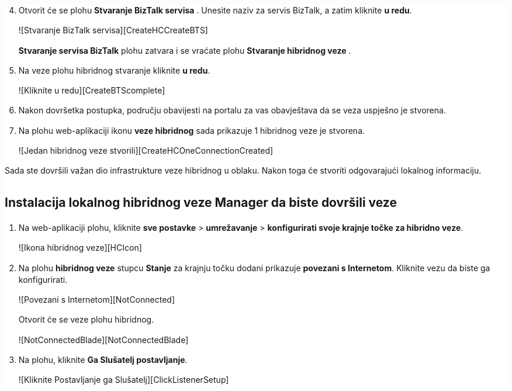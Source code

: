 
4. Otvorit će se plohu **Stvaranje BizTalk servisa** . Unesite naziv za servis BizTalk, a zatim kliknite **u redu**.
    
    ![Stvaranje BizTalk servisa][CreateHCCreateBTS]
    
    **Stvaranje servisa BizTalk** plohu zatvara i se vraćate plohu **Stvaranje hibridnog veze** .
    
5. Na veze plohu hibridnog stvaranje kliknite **u redu**. 
    
    ![Kliknite u redu][CreateBTScomplete]
    
6. Nakon dovršetka postupka, području obavijesti na portalu za vas obavještava da se veza uspješno je stvorena.
    <!---obveze

    Sve ne uspijeva u ovom koraku. Nije moguće stvoriti BizTalk servisa na portalu dogfood. Prijeđite na klasični portal (Potpuna portala) i stvoren je servis BizTalk, ali ga ne čini se da biste omogućili Sastavljač poveznog ih – kada završite stvaranje hibridnog veza korak, dolazi do sljedeće pogreške stvaranje veze za hibridno RelecIoudHC nije uspjelo. Vrsta resursa nije pronađen u naziva "Microsoft.BizTaIkServices za verzije 2014.-06-01 API-ja".
    
    Ta pogreška znači da ga ne može pronaći vrsti, ne instance.
    ![Obavijest o uspješnoj][CreateHCSuccessNotification]
    -->
7. Na plohu web-aplikaciji ikonu **veze hibridnog** sada prikazuje 1 hibridnog veze je stvorena.
    
    ![Jedan hibridnog veze stvorili][CreateHCOneConnectionCreated]
    
Sada ste dovršili važan dio infrastrukture veze hibridnog u oblaku. Nakon toga će stvoriti odgovarajući lokalnog informaciju.

<a name="InstallHCM"></a>
## <a name="install-the-on-premises-hybrid-connection-manager-to-complete-the-connection"></a>Instalacija lokalnog hibridnog veze Manager da biste dovršili veze ##

1. Na web-aplikaciji plohu, kliknite **sve postavke** > **umrežavanje** > **konfigurirati svoje krajnje točke za hibridno veze**. 
    
    ![Ikona hibridnog veze][HCIcon]
    
2. Na plohu **hibridnog veze** stupcu **Stanje** za krajnju točku dodani prikazuje **povezani s Internetom**. Kliknite vezu da biste ga konfigurirati.
    
    ![Povezani s Internetom][NotConnected]
    
    Otvorit će se veze plohu hibridnog.
    
    ![NotConnectedBlade][NotConnectedBlade]
    
3. Na plohu, kliknite **Ga Slušatelj postavljanje**.
    
    ![Kliknite Postavljanje ga Slušatelj][ClickListenerSetup]
    